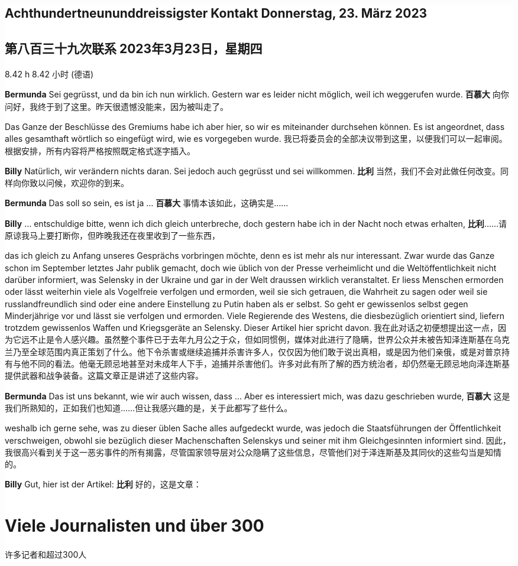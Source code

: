 ## Achthundertneununddreissigster Kontakt  Donnerstag, 23. März 2023
## 第八百三十九次联系 2023年3月23日，星期四

8.42 h
8.42 小时 (德语)

**Bermunda** Sei gegrüsst, und da bin ich nun wirklich. Gestern war es leider nicht möglich, weil ich weggerufen wurde.
**百慕大** 向你问好，我终于到了这里。昨天很遗憾没能来，因为被叫走了。

Das Ganze der Beschlüsse des Gremiums habe ich aber hier, so wir es miteinander durchsehen können. Es ist angeordnet, dass alles gesamthaft wörtlich so eingefügt wird, wie es vorgegeben wurde.
我已将委员会的全部决议带到这里，以便我们可以一起审阅。根据安排，所有内容将严格按照既定格式逐字插入。

**Billy** Natürlich, wir verändern nichts daran. Sei jedoch auch gegrüsst und sei willkommen.
**比利** 当然，我们不会对此做任何改变。同样向你致以问候，欢迎你的到来。

**Bermunda** Das soll so sein, es ist ja …
**百慕大** 事情本该如此，这确实是……

**Billy** … entschuldige bitte, wenn ich dich gleich unterbreche, doch gestern habe ich in der Nacht noch etwas erhalten,
**比利**……请原谅我马上要打断你，但昨晚我还在夜里收到了一些东西，

das ich gleich zu Anfang unseres Gesprächs vorbringen möchte, denn es ist mehr als nur interessant. Zwar wurde das Ganze schon im September letztes Jahr publik gemacht, doch wie üblich von der Presse verheimlicht und die Weltöffentlichkeit nicht darüber informiert, was Selensky in der Ukraine und gar in der Welt draussen wirklich veranstaltet. Er liess Menschen ermorden oder lässt weiterhin viele als Vogelfreie verfolgen und ermorden, weil sie sich getrauen, die Wahrheit zu sagen oder weil sie russlandfreundlich sind oder eine andere Einstellung zu Putin haben als er selbst. So geht er gewissenlos selbst gegen Minderjährige vor und lässt sie verfolgen und ermorden. Viele Regierende des Westens, die diesbezüglich orientiert sind, liefern trotzdem gewissenlos Waffen und Kriegsgeräte an Selensky. Dieser Artikel hier spricht davon.
我在此对话之初便想提出这一点，因为它远不止是令人感兴趣。虽然整个事件已于去年九月公之于众，但如同惯例，媒体对此进行了隐瞒，世界公众并未被告知泽连斯基在乌克兰乃至全球范围内真正策划了什么。他下令杀害或继续追捕并杀害许多人，仅仅因为他们敢于说出真相，或是因为他们亲俄，或是对普京持有与他不同的看法。他毫无顾忌地甚至对未成年人下手，追捕并杀害他们。许多对此有所了解的西方统治者，却仍然毫无顾忌地向泽连斯基提供武器和战争装备。这篇文章正是讲述了这些内容。

**Bermunda** Das ist uns bekannt, wie wir auch wissen, dass … Aber es interessiert mich, was dazu geschrieben wurde,
**百慕大** 这是我们所熟知的，正如我们也知道……但让我感兴趣的是，关于此都写了些什么。

weshalb ich gerne sehe, was zu dieser üblen Sache alles aufgedeckt wurde, was jedoch die Staatsführungen der Öffentlichkeit verschweigen, obwohl sie bezüglich dieser Machenschaften Selenskys und seiner mit ihm Gleichgesinnten informiert sind.
因此，我很高兴看到关于这一恶劣事件的所有揭露，尽管国家领导层对公众隐瞒了这些信息，尽管他们对于泽连斯基及其同伙的这些勾当是知情的。

**Billy** Gut, hier ist der Artikel:
**比利** 好的，这是文章：

# Viele Journalisten und über 300
许多记者和超过300人
